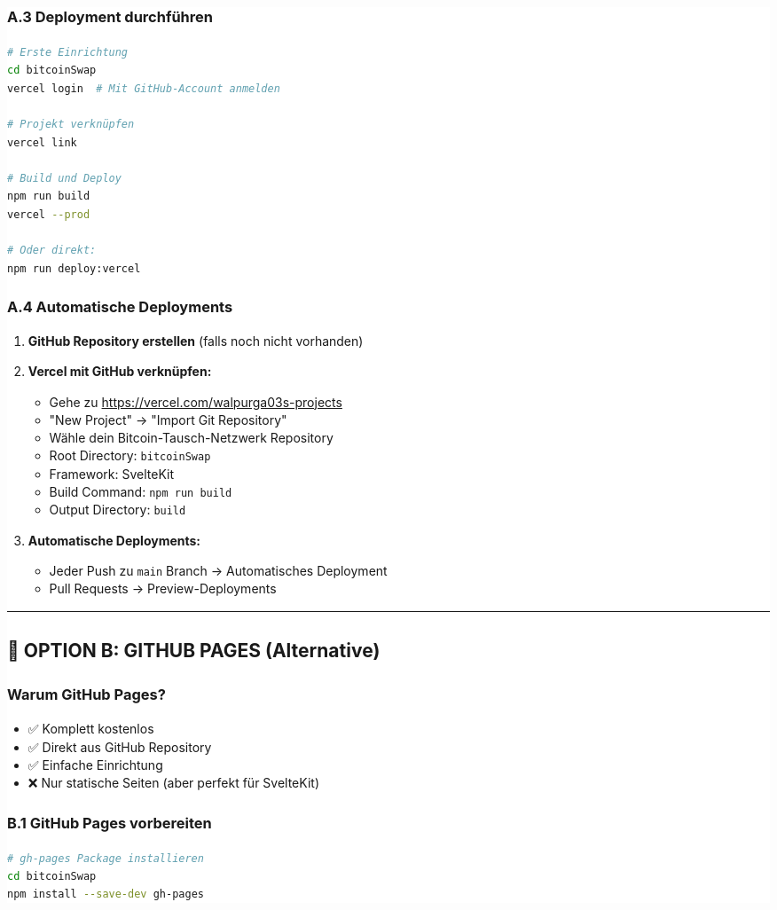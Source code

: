 ### **A.3 Deployment durchführen**

```bash
# Erste Einrichtung
cd bitcoinSwap
vercel login  # Mit GitHub-Account anmelden

# Projekt verknüpfen
vercel link

# Build und Deploy
npm run build
vercel --prod

# Oder direkt:
npm run deploy:vercel
```

### **A.4 Automatische Deployments**

1. **GitHub Repository erstellen** (falls noch nicht vorhanden)
2. **Vercel mit GitHub verknüpfen:**
   - Gehe zu https://vercel.com/walpurga03s-projects
   - "New Project" → "Import Git Repository"
   - Wähle dein Bitcoin-Tausch-Netzwerk Repository
   - Root Directory: `bitcoinSwap`
   - Framework: SvelteKit
   - Build Command: `npm run build`
   - Output Directory: `build`

3. **Automatische Deployments:**
   - Jeder Push zu `main` Branch → Automatisches Deployment
   - Pull Requests → Preview-Deployments

---

## 📄 **OPTION B: GITHUB PAGES (Alternative)**

### **Warum GitHub Pages?**
- ✅ Komplett kostenlos
- ✅ Direkt aus GitHub Repository
- ✅ Einfache Einrichtung
- ❌ Nur statische Seiten (aber perfekt für SvelteKit)

### **B.1 GitHub Pages vorbereiten**

```bash
# gh-pages Package installieren
cd bitcoinSwap
npm install --save-dev gh-pages
```
